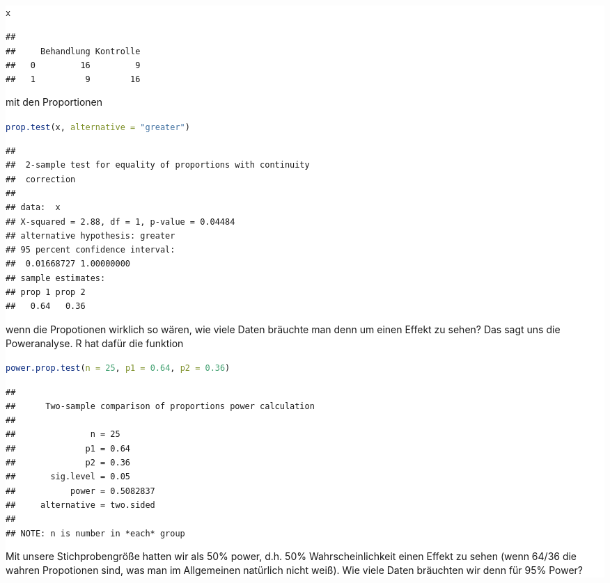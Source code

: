 
```r
x
```

```
##    
##     Behandlung Kontrolle
##   0         16         9
##   1          9        16
```

mit den Proportionen 


```r
prop.test(x, alternative = "greater")
```

```
## 
## 	2-sample test for equality of proportions with continuity
## 	correction
## 
## data:  x
## X-squared = 2.88, df = 1, p-value = 0.04484
## alternative hypothesis: greater
## 95 percent confidence interval:
##  0.01668727 1.00000000
## sample estimates:
## prop 1 prop 2 
##   0.64   0.36
```

wenn die Propotionen wirklich so wären, wie viele Daten bräuchte man denn um einen Effekt zu sehen? Das sagt uns die Poweranalyse. R hat dafür die funktion 


```r
power.prop.test(n = 25, p1 = 0.64, p2 = 0.36)
```

```
## 
##      Two-sample comparison of proportions power calculation 
## 
##               n = 25
##              p1 = 0.64
##              p2 = 0.36
##       sig.level = 0.05
##           power = 0.5082837
##     alternative = two.sided
## 
## NOTE: n is number in *each* group
```

Mit unsere Stichprobengröße hatten wir als 50% power, d.h. 50% Wahrscheinlichkeit einen Effekt zu sehen (wenn 64/36 die wahren Propotionen sind, was man im Allgemeinen natürlich nicht weiß). Wie viele Daten bräuchten wir denn für 95% Power?
